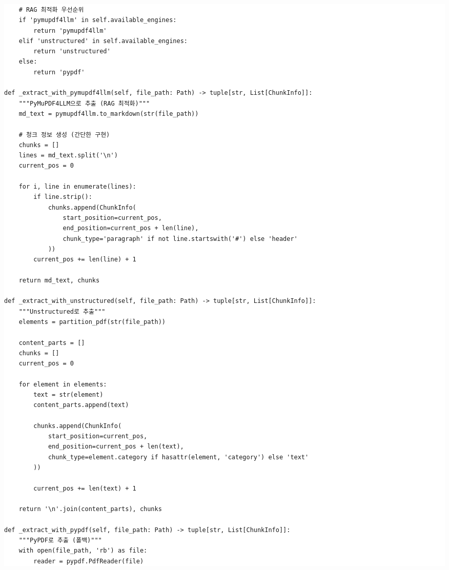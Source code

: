         # RAG 최적화 우선순위
        if 'pymupdf4llm' in self.available_engines:
            return 'pymupdf4llm'
        elif 'unstructured' in self.available_engines:
            return 'unstructured'
        else:
            return 'pypdf'
    
    def _extract_with_pymupdf4llm(self, file_path: Path) -> tuple[str, List[ChunkInfo]]:
        """PyMuPDF4LLM으로 추출 (RAG 최적화)"""
        md_text = pymupdf4llm.to_markdown(str(file_path))
        
        # 청크 정보 생성 (간단한 구현)
        chunks = []
        lines = md_text.split('\n')
        current_pos = 0
        
        for i, line in enumerate(lines):
            if line.strip():
                chunks.append(ChunkInfo(
                    start_position=current_pos,
                    end_position=current_pos + len(line),
                    chunk_type='paragraph' if not line.startswith('#') else 'header'
                ))
            current_pos += len(line) + 1
        
        return md_text, chunks
    
    def _extract_with_unstructured(self, file_path: Path) -> tuple[str, List[ChunkInfo]]:
        """Unstructured로 추출"""
        elements = partition_pdf(str(file_path))
        
        content_parts = []
        chunks = []
        current_pos = 0
        
        for element in elements:
            text = str(element)
            content_parts.append(text)
            
            chunks.append(ChunkInfo(
                start_position=current_pos,
                end_position=current_pos + len(text),
                chunk_type=element.category if hasattr(element, 'category') else 'text'
            ))
            
            current_pos += len(text) + 1
        
        return '\n'.join(content_parts), chunks
    
    def _extract_with_pypdf(self, file_path: Path) -> tuple[str, List[ChunkInfo]]:
        """PyPDF로 추출 (폴백)"""
        with open(file_path, 'rb') as file:
            reader = pypdf.PdfReader(file)
            